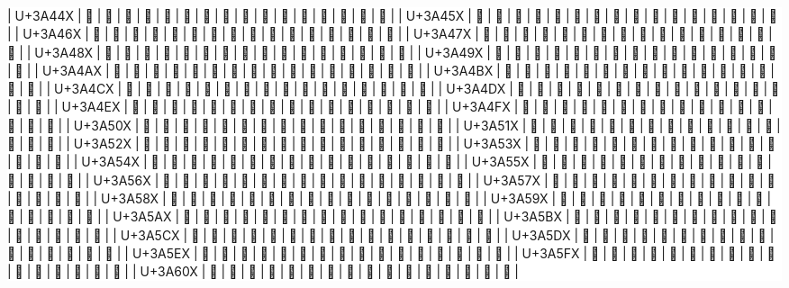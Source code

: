 | U+3A44X | &#x3A440; | &#x3A441; | &#x3A442; | &#x3A443; | &#x3A444; | &#x3A445; | &#x3A446; | &#x3A447; | &#x3A448; | &#x3A449; | &#x3A44A; | &#x3A44B; | &#x3A44C; | &#x3A44D; | &#x3A44E; | &#x3A44F; |
| U+3A45X | &#x3A450; | &#x3A451; | &#x3A452; | &#x3A453; | &#x3A454; | &#x3A455; | &#x3A456; | &#x3A457; | &#x3A458; | &#x3A459; | &#x3A45A; | &#x3A45B; | &#x3A45C; | &#x3A45D; | &#x3A45E; | &#x3A45F; |
| U+3A46X | &#x3A460; | &#x3A461; | &#x3A462; | &#x3A463; | &#x3A464; | &#x3A465; | &#x3A466; | &#x3A467; | &#x3A468; | &#x3A469; | &#x3A46A; | &#x3A46B; | &#x3A46C; | &#x3A46D; | &#x3A46E; | &#x3A46F; |
| U+3A47X | &#x3A470; | &#x3A471; | &#x3A472; | &#x3A473; | &#x3A474; | &#x3A475; | &#x3A476; | &#x3A477; | &#x3A478; | &#x3A479; | &#x3A47A; | &#x3A47B; | &#x3A47C; | &#x3A47D; | &#x3A47E; | &#x3A47F; |
| U+3A48X | &#x3A480; | &#x3A481; | &#x3A482; | &#x3A483; | &#x3A484; | &#x3A485; | &#x3A486; | &#x3A487; | &#x3A488; | &#x3A489; | &#x3A48A; | &#x3A48B; | &#x3A48C; | &#x3A48D; | &#x3A48E; | &#x3A48F; |
| U+3A49X | &#x3A490; | &#x3A491; | &#x3A492; | &#x3A493; | &#x3A494; | &#x3A495; | &#x3A496; | &#x3A497; | &#x3A498; | &#x3A499; | &#x3A49A; | &#x3A49B; | &#x3A49C; | &#x3A49D; | &#x3A49E; | &#x3A49F; |
| U+3A4AX | &#x3A4A0; | &#x3A4A1; | &#x3A4A2; | &#x3A4A3; | &#x3A4A4; | &#x3A4A5; | &#x3A4A6; | &#x3A4A7; | &#x3A4A8; | &#x3A4A9; | &#x3A4AA; | &#x3A4AB; | &#x3A4AC; | &#x3A4AD; | &#x3A4AE; | &#x3A4AF; |
| U+3A4BX | &#x3A4B0; | &#x3A4B1; | &#x3A4B2; | &#x3A4B3; | &#x3A4B4; | &#x3A4B5; | &#x3A4B6; | &#x3A4B7; | &#x3A4B8; | &#x3A4B9; | &#x3A4BA; | &#x3A4BB; | &#x3A4BC; | &#x3A4BD; | &#x3A4BE; | &#x3A4BF; |
| U+3A4CX | &#x3A4C0; | &#x3A4C1; | &#x3A4C2; | &#x3A4C3; | &#x3A4C4; | &#x3A4C5; | &#x3A4C6; | &#x3A4C7; | &#x3A4C8; | &#x3A4C9; | &#x3A4CA; | &#x3A4CB; | &#x3A4CC; | &#x3A4CD; | &#x3A4CE; | &#x3A4CF; |
| U+3A4DX | &#x3A4D0; | &#x3A4D1; | &#x3A4D2; | &#x3A4D3; | &#x3A4D4; | &#x3A4D5; | &#x3A4D6; | &#x3A4D7; | &#x3A4D8; | &#x3A4D9; | &#x3A4DA; | &#x3A4DB; | &#x3A4DC; | &#x3A4DD; | &#x3A4DE; | &#x3A4DF; |
| U+3A4EX | &#x3A4E0; | &#x3A4E1; | &#x3A4E2; | &#x3A4E3; | &#x3A4E4; | &#x3A4E5; | &#x3A4E6; | &#x3A4E7; | &#x3A4E8; | &#x3A4E9; | &#x3A4EA; | &#x3A4EB; | &#x3A4EC; | &#x3A4ED; | &#x3A4EE; | &#x3A4EF; |
| U+3A4FX | &#x3A4F0; | &#x3A4F1; | &#x3A4F2; | &#x3A4F3; | &#x3A4F4; | &#x3A4F5; | &#x3A4F6; | &#x3A4F7; | &#x3A4F8; | &#x3A4F9; | &#x3A4FA; | &#x3A4FB; | &#x3A4FC; | &#x3A4FD; | &#x3A4FE; | &#x3A4FF; |
| U+3A50X | &#x3A500; | &#x3A501; | &#x3A502; | &#x3A503; | &#x3A504; | &#x3A505; | &#x3A506; | &#x3A507; | &#x3A508; | &#x3A509; | &#x3A50A; | &#x3A50B; | &#x3A50C; | &#x3A50D; | &#x3A50E; | &#x3A50F; |
| U+3A51X | &#x3A510; | &#x3A511; | &#x3A512; | &#x3A513; | &#x3A514; | &#x3A515; | &#x3A516; | &#x3A517; | &#x3A518; | &#x3A519; | &#x3A51A; | &#x3A51B; | &#x3A51C; | &#x3A51D; | &#x3A51E; | &#x3A51F; |
| U+3A52X | &#x3A520; | &#x3A521; | &#x3A522; | &#x3A523; | &#x3A524; | &#x3A525; | &#x3A526; | &#x3A527; | &#x3A528; | &#x3A529; | &#x3A52A; | &#x3A52B; | &#x3A52C; | &#x3A52D; | &#x3A52E; | &#x3A52F; |
| U+3A53X | &#x3A530; | &#x3A531; | &#x3A532; | &#x3A533; | &#x3A534; | &#x3A535; | &#x3A536; | &#x3A537; | &#x3A538; | &#x3A539; | &#x3A53A; | &#x3A53B; | &#x3A53C; | &#x3A53D; | &#x3A53E; | &#x3A53F; |
| U+3A54X | &#x3A540; | &#x3A541; | &#x3A542; | &#x3A543; | &#x3A544; | &#x3A545; | &#x3A546; | &#x3A547; | &#x3A548; | &#x3A549; | &#x3A54A; | &#x3A54B; | &#x3A54C; | &#x3A54D; | &#x3A54E; | &#x3A54F; |
| U+3A55X | &#x3A550; | &#x3A551; | &#x3A552; | &#x3A553; | &#x3A554; | &#x3A555; | &#x3A556; | &#x3A557; | &#x3A558; | &#x3A559; | &#x3A55A; | &#x3A55B; | &#x3A55C; | &#x3A55D; | &#x3A55E; | &#x3A55F; |
| U+3A56X | &#x3A560; | &#x3A561; | &#x3A562; | &#x3A563; | &#x3A564; | &#x3A565; | &#x3A566; | &#x3A567; | &#x3A568; | &#x3A569; | &#x3A56A; | &#x3A56B; | &#x3A56C; | &#x3A56D; | &#x3A56E; | &#x3A56F; |
| U+3A57X | &#x3A570; | &#x3A571; | &#x3A572; | &#x3A573; | &#x3A574; | &#x3A575; | &#x3A576; | &#x3A577; | &#x3A578; | &#x3A579; | &#x3A57A; | &#x3A57B; | &#x3A57C; | &#x3A57D; | &#x3A57E; | &#x3A57F; |
| U+3A58X | &#x3A580; | &#x3A581; | &#x3A582; | &#x3A583; | &#x3A584; | &#x3A585; | &#x3A586; | &#x3A587; | &#x3A588; | &#x3A589; | &#x3A58A; | &#x3A58B; | &#x3A58C; | &#x3A58D; | &#x3A58E; | &#x3A58F; |
| U+3A59X | &#x3A590; | &#x3A591; | &#x3A592; | &#x3A593; | &#x3A594; | &#x3A595; | &#x3A596; | &#x3A597; | &#x3A598; | &#x3A599; | &#x3A59A; | &#x3A59B; | &#x3A59C; | &#x3A59D; | &#x3A59E; | &#x3A59F; |
| U+3A5AX | &#x3A5A0; | &#x3A5A1; | &#x3A5A2; | &#x3A5A3; | &#x3A5A4; | &#x3A5A5; | &#x3A5A6; | &#x3A5A7; | &#x3A5A8; | &#x3A5A9; | &#x3A5AA; | &#x3A5AB; | &#x3A5AC; | &#x3A5AD; | &#x3A5AE; | &#x3A5AF; |
| U+3A5BX | &#x3A5B0; | &#x3A5B1; | &#x3A5B2; | &#x3A5B3; | &#x3A5B4; | &#x3A5B5; | &#x3A5B6; | &#x3A5B7; | &#x3A5B8; | &#x3A5B9; | &#x3A5BA; | &#x3A5BB; | &#x3A5BC; | &#x3A5BD; | &#x3A5BE; | &#x3A5BF; |
| U+3A5CX | &#x3A5C0; | &#x3A5C1; | &#x3A5C2; | &#x3A5C3; | &#x3A5C4; | &#x3A5C5; | &#x3A5C6; | &#x3A5C7; | &#x3A5C8; | &#x3A5C9; | &#x3A5CA; | &#x3A5CB; | &#x3A5CC; | &#x3A5CD; | &#x3A5CE; | &#x3A5CF; |
| U+3A5DX | &#x3A5D0; | &#x3A5D1; | &#x3A5D2; | &#x3A5D3; | &#x3A5D4; | &#x3A5D5; | &#x3A5D6; | &#x3A5D7; | &#x3A5D8; | &#x3A5D9; | &#x3A5DA; | &#x3A5DB; | &#x3A5DC; | &#x3A5DD; | &#x3A5DE; | &#x3A5DF; |
| U+3A5EX | &#x3A5E0; | &#x3A5E1; | &#x3A5E2; | &#x3A5E3; | &#x3A5E4; | &#x3A5E5; | &#x3A5E6; | &#x3A5E7; | &#x3A5E8; | &#x3A5E9; | &#x3A5EA; | &#x3A5EB; | &#x3A5EC; | &#x3A5ED; | &#x3A5EE; | &#x3A5EF; |
| U+3A5FX | &#x3A5F0; | &#x3A5F1; | &#x3A5F2; | &#x3A5F3; | &#x3A5F4; | &#x3A5F5; | &#x3A5F6; | &#x3A5F7; | &#x3A5F8; | &#x3A5F9; | &#x3A5FA; | &#x3A5FB; | &#x3A5FC; | &#x3A5FD; | &#x3A5FE; | &#x3A5FF; |
| U+3A60X | &#x3A600; | &#x3A601; | &#x3A602; | &#x3A603; | &#x3A604; | &#x3A605; | &#x3A606; | &#x3A607; | &#x3A608; | &#x3A609; | &#x3A60A; | &#x3A60B; | &#x3A60C; | &#x3A60D; | &#x3A60E; | &#x3A60F; |